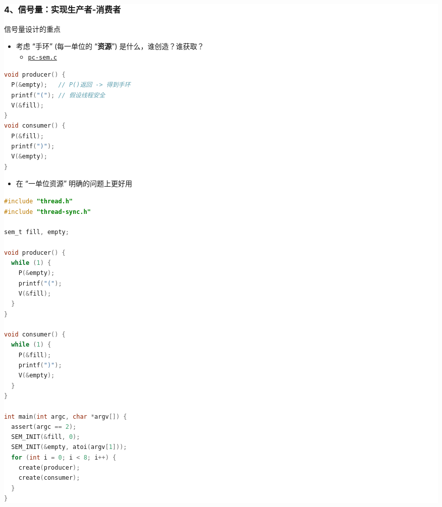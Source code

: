 ### 4、信号量：实现生产者-消费者

信号量设计的重点

- 考虑 “手环” (每一单位的 “**资源**”) 是什么，谁创造？谁获取？
    - [`pc-sem.c`](http://jyywiki.cn/pages/OS/2022/demos/pc-sem.c)

```c
void producer() {
  P(&empty);   // P()返回 -> 得到手环
  printf("("); // 假设线程安全
  V(&fill);
}
void consumer() {
  P(&fill);
  printf(")");
  V(&empty);
}
```

- 在 “一单位资源” 明确的问题上更好用

```c
#include "thread.h"
#include "thread-sync.h"

sem_t fill, empty;

void producer() {
  while (1) {
    P(&empty);
    printf("(");
    V(&fill);
  }
}

void consumer() {
  while (1) {
    P(&fill);
    printf(")");
    V(&empty);
  }
}

int main(int argc, char *argv[]) {
  assert(argc == 2);
  SEM_INIT(&fill, 0);
  SEM_INIT(&empty, atoi(argv[1]));
  for (int i = 0; i < 8; i++) {
    create(producer);
    create(consumer);
  }
}

```
